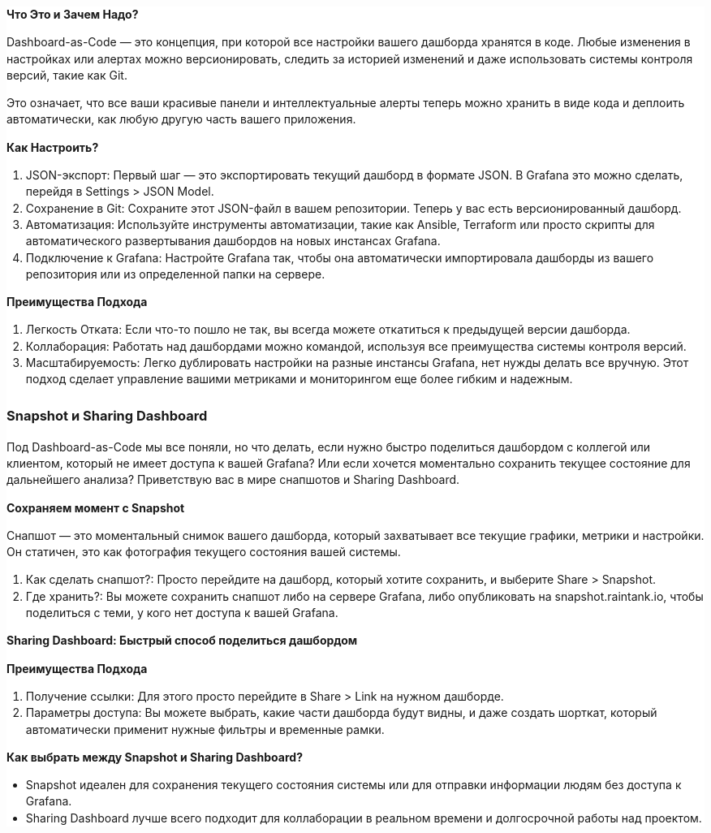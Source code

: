 **Что Это и Зачем Надо?**

Dashboard-as-Code — это концепция, при которой все настройки вашего дашборда хранятся в коде. Любые изменения в настройках или алертах можно версионировать, следить за историей изменений и даже использовать системы контроля версий, такие как Git.

Это означает, что все ваши красивые панели и интеллектуальные алерты теперь можно хранить в виде кода и деплоить автоматически, как любую другую часть вашего приложения.

**Как Настроить?**
1. JSON-экспорт: Первый шаг — это экспортировать текущий дашборд в формате JSON. В Grafana это можно сделать, перейдя в Settings > JSON Model.
2. Сохранение в Git: Сохраните этот JSON-файл в вашем репозитории. Теперь у вас есть версионированный дашборд.
3. Автоматизация: Используйте инструменты автоматизации, такие как Ansible, Terraform или просто скрипты для автоматического развертывания дашбордов на новых инстансах Grafana.
4. Подключение к Grafana: Настройте Grafana так, чтобы она автоматически импортировала дашборды из вашего репозитория или из определенной папки на сервере.

**Преимущества Подхода**
1. Легкость Отката: Если что-то пошло не так, вы всегда можете откатиться к предыдущей версии дашборда.
2. Коллаборация: Работать над дашбордами можно командой, используя все преимущества системы контроля версий.
3. Масштабируемость: Легко дублировать настройки на разные инстансы Grafana, нет нужды делать все вручную.
Этот подход сделает управление вашими метриками и мониторингом еще более гибким и надежным.

### Snapshot и Sharing Dashboard

Под Dashboard-as-Code мы все поняли, но что делать, если нужно быстро поделиться дашбордом с коллегой или клиентом, который не имеет доступа к вашей Grafana? Или если хочется моментально сохранить текущее состояние для дальнейшего анализа? Приветствую вас в мире снапшотов и Sharing Dashboard.

**Сохраняем момент с Snapshot**

Снапшот — это моментальный снимок вашего дашборда, который захватывает все текущие графики, метрики и настройки. Он статичен, это как фотография текущего состояния вашей системы.
1. Как сделать снапшот?: Просто перейдите на дашборд, который хотите сохранить, и выберите Share > Snapshot.
2. Где хранить?: Вы можете сохранить снапшот либо на сервере Grafana, либо опубликовать на snapshot.raintank.io, чтобы поделиться с теми, у кого нет доступа к вашей Grafana.

**Sharing Dashboard: Быстрый способ поделиться дашбордом**

**Преимущества Подхода**
1. Получение ссылки: Для этого просто перейдите в Share > Link на нужном дашборде.
2. Параметры доступа: Вы можете выбрать, какие части дашборда будут видны, и даже создать шорткат, который автоматически применит нужные фильтры и временные рамки.

**Как выбрать между Snapshot и Sharing Dashboard?**
- Snapshot идеален для сохранения текущего состояния системы или для отправки информации людям без доступа к Grafana.
- Sharing Dashboard лучше всего подходит для коллаборации в реальном времени и долгосрочной работы над проектом.
